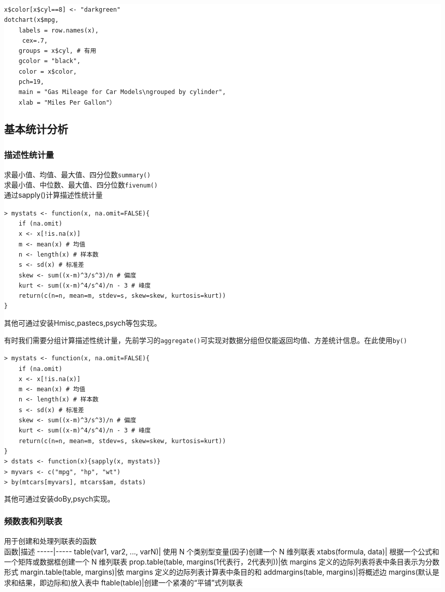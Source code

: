 ```
x$color[x$cyl==8] <- "darkgreen"
dotchart(x$mpg,
    labels = row.names(x),
     cex=.7,
    groups = x$cyl, # 有用
    gcolor = "black",
    color = x$color,
    pch=19,
    main = "Gas Mileage for Car Models\ngrouped by cylinder",
    xlab = "Miles Per Gallon"）
```
## 基本统计分析
### 描述性统计量
求最小值、均值、最大值、四分位数`summary()`    
求最小值、中位数、最大值、四分位数`fivenum()`    
通过sapply()计算描述性统计量
```
> mystats <- function(x, na.omit=FALSE){
    if (na.omit)
    x <- x[!is.na(x)]
    m <- mean(x) # 均值
    n <- length(x) # 样本数
    s <- sd(x) # 标准差
    skew <- sum((x-m)^3/s^3)/n # 偏度
    kurt <- sum((x-m)^4/s^4)/n - 3 # 峰度
    return(c(n=n, mean=m, stdev=s, skew=skew, kurtosis=kurt))
}

```
其他可通过安装Hmisc,pastecs,psych等包实现。    

有时我们需要分组计算描述性统计量，先前学习的`aggregate()`可实现对数据分组但仅能返回均值、方差统计信息。在此使用`by()`
```
> mystats <- function(x, na.omit=FALSE){
    if (na.omit)
    x <- x[!is.na(x)]
    m <- mean(x) # 均值
    n <- length(x) # 样本数
    s <- sd(x) # 标准差
    skew <- sum((x-m)^3/s^3)/n # 偏度
    kurt <- sum((x-m)^4/s^4)/n - 3 # 峰度
    return(c(n=n, mean=m, stdev=s, skew=skew, kurtosis=kurt))
}
> dstats <- function(x){sapply(x, mystats)}
> myvars <- c("mpg", "hp", "wt")
> by(mtcars[myvars], mtcars$am, dstats)
```
其他可通过安装doBy,psych实现。
### 频数表和列联表
用于创建和处理列联表的函数    
函数|描述
-----|-----
table(var1, var2, ..., varN)| 使用 N 个类别型变量(因子)创建一个 N 维列联表
xtabs(formula, data)| 根据一个公式和一个矩阵或数据框创建一个 N 维列联表
prop.table(table, margins(1代表行，2代表列))|依 margins 定义的边际列表将表中条目表示为分数形式
margin.table(table, margins)|依 margins 定义的边际列表计算表中条目的和
addmargins(table, margins)|将概述边 margins(默认是求和结果，即边际和)放入表中
ftable(table)|创建一个紧凑的“平铺”式列联表
